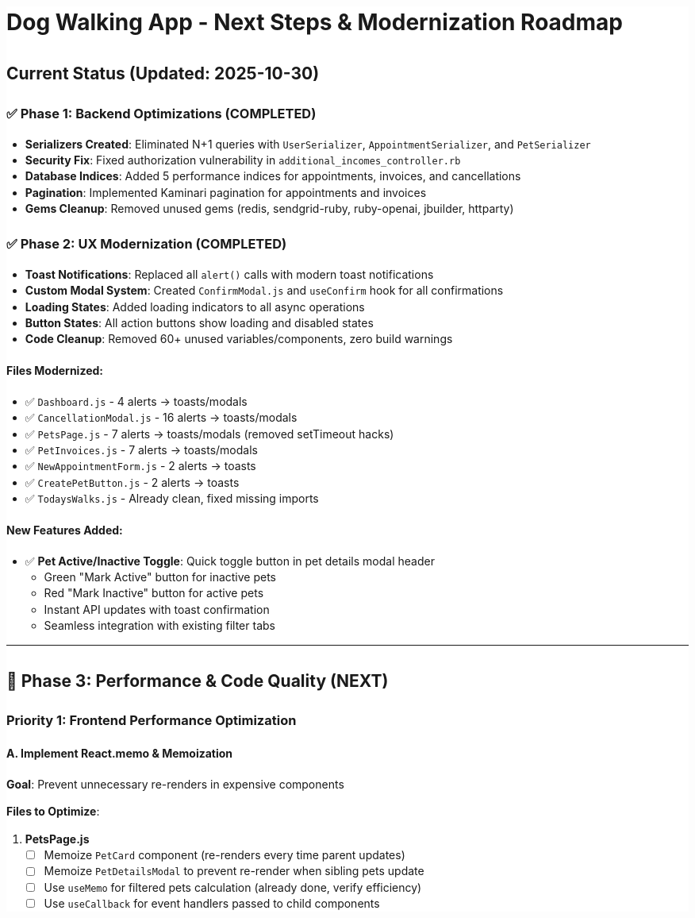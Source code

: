 # Dog Walking App - Next Steps & Modernization Roadmap

## Current Status (Updated: 2025-10-30)

### ✅ Phase 1: Backend Optimizations (COMPLETED)
- **Serializers Created**: Eliminated N+1 queries with `UserSerializer`, `AppointmentSerializer`, and `PetSerializer`
- **Security Fix**: Fixed authorization vulnerability in `additional_incomes_controller.rb`
- **Database Indices**: Added 5 performance indices for appointments, invoices, and cancellations
- **Pagination**: Implemented Kaminari pagination for appointments and invoices
- **Gems Cleanup**: Removed unused gems (redis, sendgrid-ruby, ruby-openai, jbuilder, httparty)

### ✅ Phase 2: UX Modernization (COMPLETED)
- **Toast Notifications**: Replaced all `alert()` calls with modern toast notifications
- **Custom Modal System**: Created `ConfirmModal.js` and `useConfirm` hook for all confirmations
- **Loading States**: Added loading indicators to all async operations
- **Button States**: All action buttons show loading and disabled states
- **Code Cleanup**: Removed 60+ unused variables/components, zero build warnings

#### Files Modernized:
- ✅ `Dashboard.js` - 4 alerts → toasts/modals
- ✅ `CancellationModal.js` - 16 alerts → toasts/modals
- ✅ `PetsPage.js` - 7 alerts → toasts/modals (removed setTimeout hacks)
- ✅ `PetInvoices.js` - 7 alerts → toasts/modals
- ✅ `NewAppointmentForm.js` - 2 alerts → toasts
- ✅ `CreatePetButton.js` - 2 alerts → toasts
- ✅ `TodaysWalks.js` - Already clean, fixed missing imports

#### New Features Added:
- ✅ **Pet Active/Inactive Toggle**: Quick toggle button in pet details modal header
  - Green "Mark Active" button for inactive pets
  - Red "Mark Inactive" button for active pets
  - Instant API updates with toast confirmation
  - Seamless integration with existing filter tabs

---

## 🎯 Phase 3: Performance & Code Quality (NEXT)

### Priority 1: Frontend Performance Optimization

#### A. Implement React.memo & Memoization
**Goal**: Prevent unnecessary re-renders in expensive components

**Files to Optimize**:
1. **PetsPage.js**
   - [ ] Memoize `PetCard` component (re-renders every time parent updates)
   - [ ] Memoize `PetDetailsModal` to prevent re-render when sibling pets update
   - [ ] Use `useMemo` for filtered pets calculation (already done, verify efficiency)
   - [ ] Use `useCallback` for event handlers passed to child components
